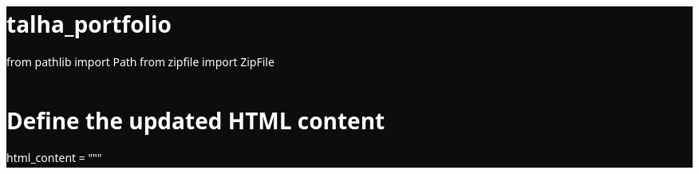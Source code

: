 # talha_portfolio
from pathlib import Path
from zipfile import ZipFile

# Define the updated HTML content
html_content = """
<!DOCTYPE html>
<html lang="en">
<head>
  <meta charset="UTF-8" />
  <meta name="viewport" content="width=device-width, initial-scale=1.0" />
  <meta name="description" content="Talha | Video Editor & Graphic Designer Portfolio" />
  <title>Talha | Video Editor & Designer</title>
  <style>
    * {
      margin: 0;
      padding: 0;
      box-sizing: border-box;
      font-family: 'Segoe UI', sans-serif;
    }
    body {
      background-color: #0d0d0d;
      color: #fff;
      line-height: 1.6;
    }
    header {
      background: #1a1a1a;
      padding: 2rem;
      text-align: center;
    }
    header img {
      height: 80px;
      margin-bottom: 1rem;
    }
    header h1 {
      font-size: 2.5rem;
      color: #00ffe1;
    }
    header p {
      font-size: 1.1rem;
      margin-top: 0.5rem;
      color: #ccc;
    }
    section {
      padding: 2rem;
      max-width: 1000px;
      margin: auto;
    }
    .services, .portfolio {
      margin-top: 3rem;
    }
    h2 {
      color: #00ffe1;
      margin-bottom: 1rem;
      border-bottom: 2px solid #00ffe1;
      display: inline-block;
      padding-bottom: 5px;
    }
    .service-list li, .portfolio-list li {
      margin-bottom: 1rem;
    }